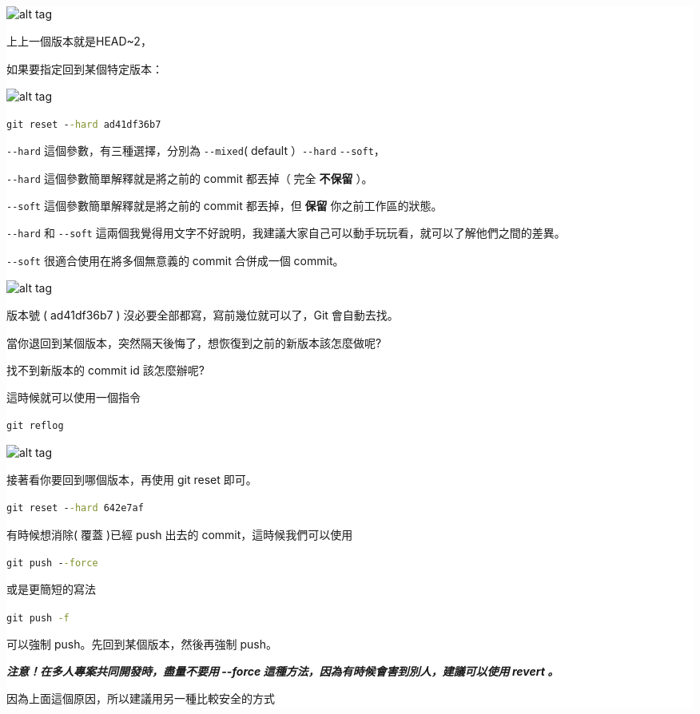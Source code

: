 ![alt tag](https://i.imgur.com/ZThoaUT.jpg)

上上一個版本就是HEAD~2，

如果要指定回到某個特定版本：

![alt tag](https://i.imgur.com/KrCOC71.jpg)

```cmd
git reset --hard ad41df36b7
```

`--hard` 這個參數，有三種選擇，分別為 `--mixed`( default ）`--hard` `--soft`，

`--hard` 這個參數簡單解釋就是將之前的 commit 都丟掉（ 完全 **不保留** ）。

`--soft` 這個參數簡單解釋就是將之前的 commit 都丟掉，但 **保留** 你之前工作區的狀態。

`--hard` 和 `--soft` 這兩個我覺得用文字不好說明，我建議大家自己可以動手玩玩看，就可以了解他們之間的差異。

`--soft` 很適合使用在將多個無意義的 commit 合併成一個 commit。

![alt tag](https://i.imgur.com/6RVutiK.jpg)

版本號 ( ad41df36b7 ) 沒必要全部都寫，寫前幾位就可以了，Git 會自動去找。

當你退回到某個版本，突然隔天後悔了，想恢復到之前的新版本該怎麼做呢?

找不到新版本的 commit id 該怎麼辦呢?

這時候就可以使用一個指令

```cmd
git reflog
```

![alt tag](https://i.imgur.com/MaRlZZr.jpg)

接著看你要回到哪個版本，再使用 git reset 即可。

```cmd
git reset --hard 642e7af
```

有時候想消除( 覆蓋 )已經 push 出去的 commit，這時候我們可以使用

```cmd
git push --force
```

或是更簡短的寫法

```cmd
git push -f
```

可以強制 push。先回到某個版本，然後再強制 push。

***注意！在多人專案共同開發時，盡量不要用 --force 這種方法，因為有時候會害到別人，建議可以使用 revert 。***

因為上面這個原因，所以建議用另一種比較安全的方式
